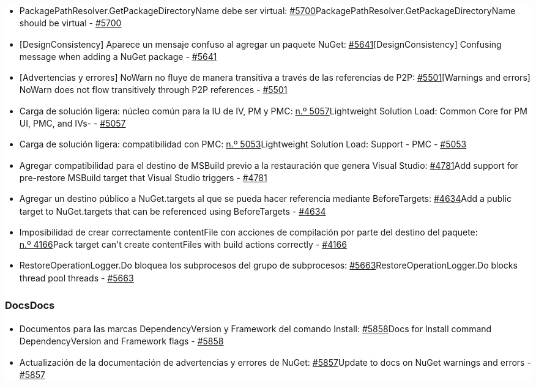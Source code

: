- <span data-ttu-id="2566a-192">PackagePathResolver.GetPackageDirectoryName debe ser virtual: [#5700](https://github.com/NuGet/Home/issues/5700)</span><span class="sxs-lookup"><span data-stu-id="2566a-192">PackagePathResolver.GetPackageDirectoryName should be virtual - [#5700](https://github.com/NuGet/Home/issues/5700)</span></span>

- <span data-ttu-id="2566a-193">[DesignConsistency] Aparece un mensaje confuso al agregar un paquete NuGet: [#5641](https://github.com/NuGet/Home/issues/5641)</span><span class="sxs-lookup"><span data-stu-id="2566a-193">[DesignConsistency] Confusing message when adding a NuGet package - [#5641](https://github.com/NuGet/Home/issues/5641)</span></span>

- <span data-ttu-id="2566a-194">[Advertencias y errores] NoWarn no fluye de manera transitiva a través de las referencias de P2P: [#5501](https://github.com/NuGet/Home/issues/5501)</span><span class="sxs-lookup"><span data-stu-id="2566a-194">[Warnings and errors] NoWarn does not flow transitively through P2P references - [#5501](https://github.com/NuGet/Home/issues/5501)</span></span>

- <span data-ttu-id="2566a-195">Carga de solución ligera: núcleo común para la IU de IV, PM y PMC: [n.º 5057](https://github.com/NuGet/Home/issues/5057)</span><span class="sxs-lookup"><span data-stu-id="2566a-195">Lightweight Solution Load: Common Core for PM UI, PMC, and IVs- - [#5057](https://github.com/NuGet/Home/issues/5057)</span></span>

- <span data-ttu-id="2566a-196">Carga de solución ligera: compatibilidad con PMC: [n.º 5053](https://github.com/NuGet/Home/issues/5053)</span><span class="sxs-lookup"><span data-stu-id="2566a-196">Lightweight Solution Load: Support - PMC - [#5053](https://github.com/NuGet/Home/issues/5053)</span></span>

- <span data-ttu-id="2566a-197">Agregar compatibilidad para el destino de MSBuild previo a la restauración que genera Visual Studio: [#4781](https://github.com/NuGet/Home/issues/4781)</span><span class="sxs-lookup"><span data-stu-id="2566a-197">Add support for pre-restore MSBuild target that Visual Studio triggers - [#4781](https://github.com/NuGet/Home/issues/4781)</span></span>

- <span data-ttu-id="2566a-198">Agregar un destino público a NuGet.targets al que se pueda hacer referencia mediante BeforeTargets: [#4634](https://github.com/NuGet/Home/issues/4634)</span><span class="sxs-lookup"><span data-stu-id="2566a-198">Add a public target to NuGet.targets that can be referenced using BeforeTargets - [#4634](https://github.com/NuGet/Home/issues/4634)</span></span>

- <span data-ttu-id="2566a-199">Imposibilidad de crear correctamente contentFile con acciones de compilación por parte del destino del paquete: [n.º 4166](https://github.com/NuGet/Home/issues/4166)</span><span class="sxs-lookup"><span data-stu-id="2566a-199">Pack target can't create contentFiles with build actions correctly - [#4166](https://github.com/NuGet/Home/issues/4166)</span></span>

- <span data-ttu-id="2566a-200">RestoreOperationLogger.Do bloquea los subprocesos del grupo de subprocesos: [#5663](https://github.com/NuGet/Home/issues/5663)</span><span class="sxs-lookup"><span data-stu-id="2566a-200">RestoreOperationLogger.Do blocks thread pool threads - [#5663](https://github.com/NuGet/Home/issues/5663)</span></span>

### <a name="docs"></a><span data-ttu-id="2566a-201">Docs</span><span class="sxs-lookup"><span data-stu-id="2566a-201">Docs</span></span>

- <span data-ttu-id="2566a-202">Documentos para las marcas DependencyVersion y Framework del comando Install: [#5858](https://github.com/NuGet/Home/issues/5858)</span><span class="sxs-lookup"><span data-stu-id="2566a-202">Docs for Install command DependencyVersion and Framework flags - [#5858](https://github.com/NuGet/Home/issues/5858)</span></span>

- <span data-ttu-id="2566a-203">Actualización de la documentación de advertencias y errores de NuGet: [#5857](https://github.com/NuGet/Home/issues/5857)</span><span class="sxs-lookup"><span data-stu-id="2566a-203">Update to docs on NuGet warnings and errors - [#5857](https://github.com/NuGet/Home/issues/5857)</span></span>
